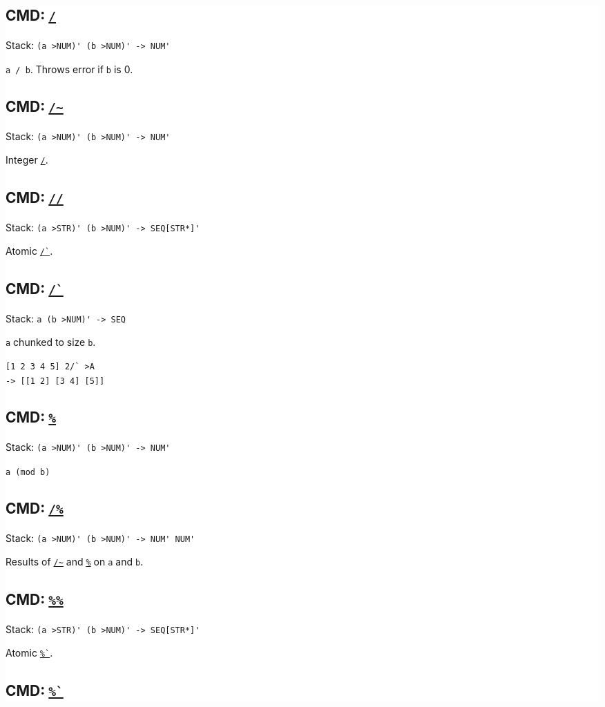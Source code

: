 
## CMD: [``` / ```](#cmd--36)

Stack: ``` (a >NUM)' (b >NUM)' -> NUM' ```

`a / b`. Throws error if `b` is 0.


## CMD: [``` /~ ```](#cmd--37)

Stack: ``` (a >NUM)' (b >NUM)' -> NUM' ```

Integer [``` / ```](#cmd--36).


## CMD: [``` // ```](#cmd--38)

Stack: ``` (a >STR)' (b >NUM)' -> SEQ[STR*]' ```

Atomic [``` /` ```](#cmd--39).


## CMD: [``` /` ```](#cmd--39)

Stack: ``` a (b >NUM)' -> SEQ ```

`a` chunked to size `b`.
```
[1 2 3 4 5] 2/` >A
-> [[1 2] [3 4] [5]]
```


## CMD: [``` % ```](#cmd--40)

Stack: ``` (a >NUM)' (b >NUM)' -> NUM' ```

`a (mod b)`


## CMD: [``` /% ```](#cmd--41)

Stack: ``` (a >NUM)' (b >NUM)' -> NUM' NUM' ```

Results of [``` /~ ```](#cmd--37) and [``` % ```](#cmd--40) on `a` and `b`.


## CMD: [``` %% ```](#cmd--42)

Stack: ``` (a >STR)' (b >NUM)' -> SEQ[STR*]' ```

Atomic [``` %` ```](#cmd--43).


## CMD: [``` %` ```](#cmd--43)
